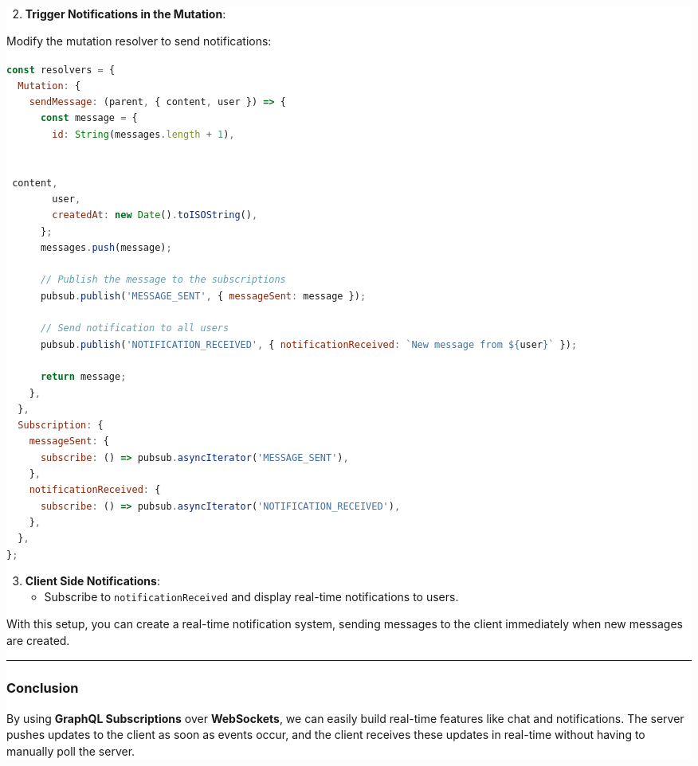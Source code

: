 2. **Trigger Notifications in the Mutation**:

Modify the mutation resolver to send notifications:

```javascript
const resolvers = {
  Mutation: {
    sendMessage: (parent, { content, user }) => {
      const message = {
        id: String(messages.length + 1),
       

 content,
        user,
        createdAt: new Date().toISOString(),
      };
      messages.push(message);

      // Publish the message to the subscriptions
      pubsub.publish('MESSAGE_SENT', { messageSent: message });

      // Send notification to all users
      pubsub.publish('NOTIFICATION_RECEIVED', { notificationReceived: `New message from ${user}` });

      return message;
    },
  },
  Subscription: {
    messageSent: {
      subscribe: () => pubsub.asyncIterator('MESSAGE_SENT'),
    },
    notificationReceived: {
      subscribe: () => pubsub.asyncIterator('NOTIFICATION_RECEIVED'),
    },
  },
};
```

3. **Client Side Notifications**:
   - Subscribe to `notificationReceived` and display real-time notifications to users.

With this setup, you can create a real-time notification system, sending messages to the client immediately when new messages are created.

---

### **Conclusion**

By using **GraphQL Subscriptions** over **WebSockets**, we can easily build real-time features like chat and notifications. The server pushes updates to the client as soon as events occur, and the client receives these updates in real-time without having to manually poll the server.